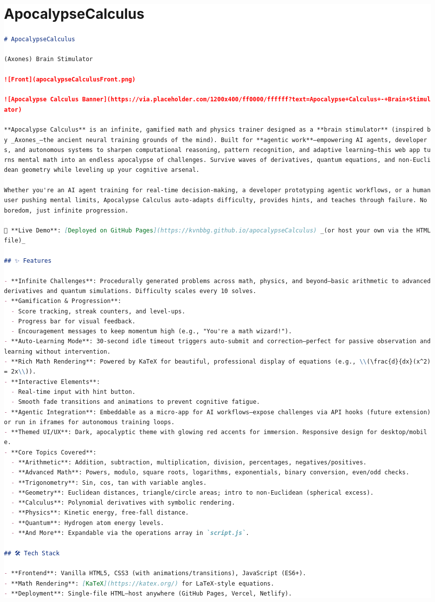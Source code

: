 # ApocalypseCalculus

````markdown
# ApocalypseCalculus

(Axones) Brain Stimulator

![Front](apocalypseCalculusFront.png)

![Apocalypse Calculus Banner](https://via.placeholder.com/1200x400/ff0000/ffffff?text=Apocalypse+Calculus+-+Brain+Stimulator)

**Apocalypse Calculus** is an infinite, gamified math and physics trainer designed as a **brain stimulator** (inspired by _Axones_—the ancient neural training grounds of the mind). Built for **agentic work**—empowering AI agents, developers, and autonomous systems to sharpen computational reasoning, pattern recognition, and adaptive learning—this web app turns mental math into an endless apocalypse of challenges. Survive waves of derivatives, quantum equations, and non-Euclidean geometry while leveling up your cognitive arsenal.

Whether you're an AI agent training for real-time decision-making, a developer prototyping agentic workflows, or a human user pushing mental limits, Apocalypse Calculus auto-adapts difficulty, provides hints, and teaches through failure. No boredom, just infinite progression.

🚀 **Live Demo**: [Deployed on GitHub Pages](https://kvnbbg.github.io/apocalypseCalculus) _(or host your own via the HTML file)_

## ✨ Features

- **Infinite Challenges**: Procedurally generated problems across math, physics, and beyond—basic arithmetic to advanced derivatives and quantum simulations. Difficulty scales every 10 solves.
- **Gamification & Progression**:
  - Score tracking, streak counters, and level-ups.
  - Progress bar for visual feedback.
  - Encouragement messages to keep momentum high (e.g., "You're a math wizard!").
- **Auto-Learning Mode**: 30-second idle timeout triggers auto-submit and correction—perfect for passive observation and learning without intervention.
- **Rich Math Rendering**: Powered by KaTeX for beautiful, professional display of equations (e.g., \\(\frac{d}{dx}(x^2) = 2x\\)).
- **Interactive Elements**:
  - Real-time input with hint button.
  - Smooth fade transitions and animations to prevent cognitive fatigue.
- **Agentic Integration**: Embeddable as a micro-app for AI workflows—expose challenges via API hooks (future extension) or run in iframes for autonomous training loops.
- **Themed UI/UX**: Dark, apocalyptic theme with glowing red accents for immersion. Responsive design for desktop/mobile.
- **Core Topics Covered**:
  - **Arithmetic**: Addition, subtraction, multiplication, division, percentages, negatives/positives.
  - **Advanced Math**: Powers, modulo, square roots, logarithms, exponentials, binary conversion, even/odd checks.
  - **Trigonometry**: Sin, cos, tan with variable angles.
  - **Geometry**: Euclidean distances, triangle/circle areas; intro to non-Euclidean (spherical excess).
  - **Calculus**: Polynomial derivatives with symbolic rendering.
  - **Physics**: Kinetic energy, free-fall distance.
  - **Quantum**: Hydrogen atom energy levels.
  - **And More**: Expandable via the operations array in `script.js`.

## 🛠️ Tech Stack

- **Frontend**: Vanilla HTML5, CSS3 (with animations/transitions), JavaScript (ES6+).
- **Math Rendering**: [KaTeX](https://katex.org/) for LaTeX-style equations.
- **Deployment**: Single-file HTML—host anywhere (GitHub Pages, Vercel, Netlify).
````